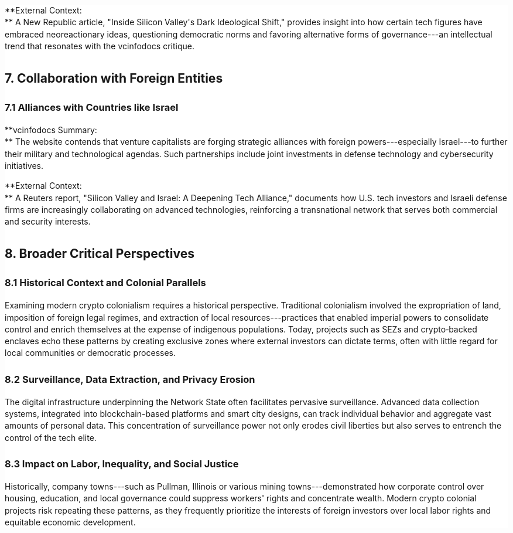 **External Context:\
** A New Republic article, "Inside Silicon Valley's Dark Ideological
Shift," provides insight into how certain tech figures have embraced
neoreactionary ideas, questioning democratic norms and favoring
alternative forms of governance---an intellectual trend that resonates
with the vcinfodocs critique.

## **7. Collaboration with Foreign Entities**

### **7.1 Alliances with Countries like Israel**

**vcinfodocs Summary:\
** The website contends that venture capitalists are forging strategic
alliances with foreign powers---especially Israel---to further their
military and technological agendas. Such partnerships include joint
investments in defense technology and cybersecurity initiatives.

**External Context:\
** A Reuters report, "Silicon Valley and Israel: A Deepening Tech
Alliance," documents how U.S. tech investors and Israeli defense firms
are increasingly collaborating on advanced technologies, reinforcing a
transnational network that serves both commercial and security
interests.

## **8. Broader Critical Perspectives**

### **8.1 Historical Context and Colonial Parallels**

Examining modern crypto colonialism requires a historical perspective.
Traditional colonialism involved the expropriation of land, imposition
of foreign legal regimes, and extraction of local resources---practices
that enabled imperial powers to consolidate control and enrich
themselves at the expense of indigenous populations. Today, projects
such as SEZs and crypto‑backed enclaves echo these patterns by creating
exclusive zones where external investors can dictate terms, often with
little regard for local communities or democratic processes.

### **8.2 Surveillance, Data Extraction, and Privacy Erosion**

The digital infrastructure underpinning the Network State often
facilitates pervasive surveillance. Advanced data collection systems,
integrated into blockchain-based platforms and smart city designs, can
track individual behavior and aggregate vast amounts of personal data.
This concentration of surveillance power not only erodes civil liberties
but also serves to entrench the control of the tech elite.

### **8.3 Impact on Labor, Inequality, and Social Justice**

Historically, company towns---such as Pullman, Illinois or various
mining towns---demonstrated how corporate control over housing,
education, and local governance could suppress workers' rights and
concentrate wealth. Modern crypto colonial projects risk repeating these
patterns, as they frequently prioritize the interests of foreign
investors over local labor rights and equitable economic development.
